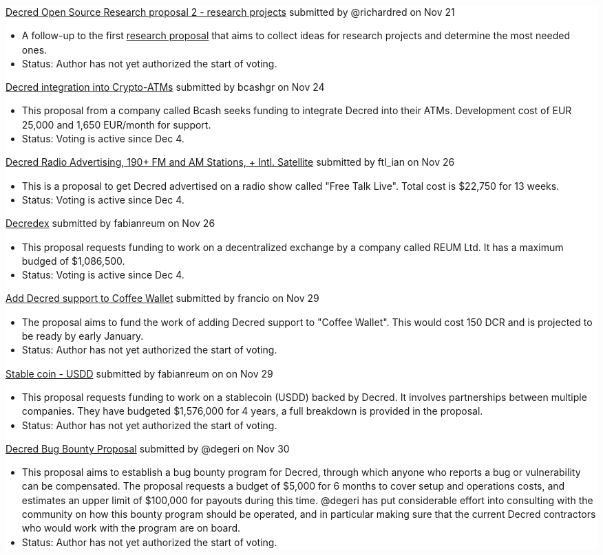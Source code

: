 [Decred Open Source Research proposal 2 - research projects](https://proposals.decred.org/proposals/5d9cfb07aefb338ba1b74f97de16ee651beabc851c7f2b5f790bd88aea23b3cb) submitted by @richardred on Nov 21

* A follow-up to the first [research proposal](https://proposals.decred.org/proposals/c68bb790ba0843980bb9695de4628995e75e0d1f36c992951db49eca7b3b4bcd) that aims to collect ideas for research projects and determine the most needed ones.
* Status: Author has not yet authorized the start of voting.

[Decred integration into Crypto-ATMs](https://proposals.decred.org/proposals/bb7e19283d5c65fed598d5a2f4afcc2b5d2eab187b9cb84fc4304430f80b5ad1) submitted by bcashgr on Nov 24

* This proposal from a company called Bcash seeks funding to integrate Decred into their ATMs. Development cost of EUR 25,000 and 1,650 EUR/month for support.
* Status: Voting is active since Dec 4.

[Decred Radio Advertising, 190+ FM and AM Stations, + Intl. Satellite](https://proposals.decred.org/proposals/7fe5d07a4ffff7dc6a83383018823d880b1c1db0a29305e74934817cf2b4e2ce) submitted by ftl_ian on Nov 26

* This is a proposal to get Decred advertised on a radio show called "Free Talk Live". Total cost is $22,750 for 13 weeks.
* Status: Voting is active since Dec 4.

[Decredex](https://proposals.decred.org/proposals/e78bc28631d0e682912e3ece25944481bf978b906ea44b1ed36470c0f48b27fc) submitted by fabianreum on Nov 26

* This proposal requests funding to work on a decentralized exchange by a company called REUM Ltd. It has a maximum budged of $1,086,500.
* Status: Voting is active since Dec 4.

[Add Decred support to Coffee Wallet](https://proposals.decred.org/proposals/45de9806c952c5ffc2fc6782fddbc74c852c26e3fb0e950144b92d75082c4731) submitted by francio on Nov 29

* The proposal aims to fund the work of adding Decred support to "Coffee Wallet". This would cost 150 DCR and is projected to be ready by early January.
* Status: Author has not yet authorized the start of voting.

[Stable coin - USDD](https://proposals.decred.org/proposals/85fc65cef080cfc3564906fd3d488b827d74fc99bb29143ed8aa6c400b765be9) submitted by fabianreum on on Nov 29

* This proposal requests funding to work on a stablecoin (USDD) backed by Decred. It involves partnerships between multiple companies. They have budgeted $1,576,000 for 4 years, a full breakdown is provided in the proposal.
* Status: Author has not yet authorized the start of voting.

[Decred Bug Bounty Proposal](https://proposals.decred.org/proposals/d33a2667469b56942adf42453def6cc2292325251e4cf791e806939ea9efc9e1) submitted by @degeri on Nov 30

* This proposal aims to establish a bug bounty program for Decred, through which anyone who reports a bug or vulnerability can be compensated. The proposal requests a budget of $5,000 for 6 months to cover setup and operations costs, and estimates an upper limit of $100,000 for payouts during this time. @degeri has put considerable effort into consulting with the community on how this bounty program should be operated, and in particular making sure that the current Decred contractors who would work with the program are on board.
* Status: Author has not yet authorized the start of voting.
